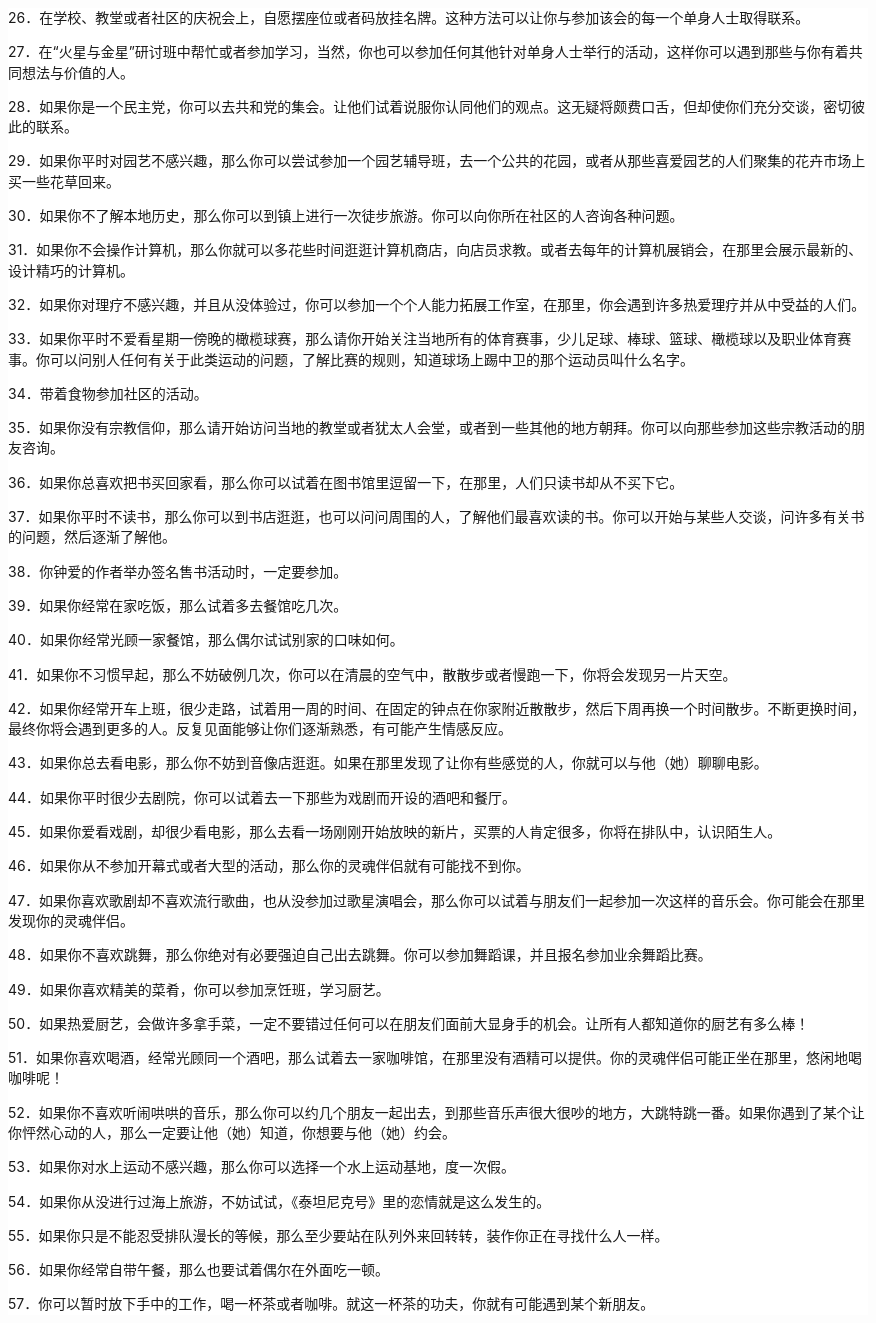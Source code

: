 26．在学校、教堂或者社区的庆祝会上，自愿摆座位或者码放挂名牌。这种方法可以让你与参加该会的每一个单身人士取得联系。

27．在“火星与金星”研讨班中帮忙或者参加学习，当然，你也可以参加任何其他针对单身人士举行的活动，这样你可以遇到那些与你有着共同想法与价值的人。

28．如果你是一个民主党，你可以去共和党的集会。让他们试着说服你认同他们的观点。这无疑将颇费口舌，但却使你们充分交谈，密切彼此的联系。

29．如果你平时对园艺不感兴趣，那么你可以尝试参加一个园艺辅导班，去一个公共的花园，或者从那些喜爱园艺的人们聚集的花卉市场上买一些花草回来。

30．如果你不了解本地历史，那么你可以到镇上进行一次徒步旅游。你可以向你所在社区的人咨询各种问题。

31．如果你不会操作计算机，那么你就可以多花些时间逛逛计算机商店，向店员求教。或者去每年的计算机展销会，在那里会展示最新的、设计精巧的计算机。

32．如果你对理疗不感兴趣，并且从没体验过，你可以参加一个个人能力拓展工作室，在那里，你会遇到许多热爱理疗并从中受益的人们。

33．如果你平时不爱看星期一傍晚的橄榄球赛，那么请你开始关注当地所有的体育赛事，少儿足球、棒球、篮球、橄榄球以及职业体育赛事。你可以问别人任何有关于此类运动的问题，了解比赛的规则，知道球场上踢中卫的那个运动员叫什么名字。

34．带着食物参加社区的活动。

35．如果你没有宗教信仰，那么请开始访问当地的教堂或者犹太人会堂，或者到一些其他的地方朝拜。你可以向那些参加这些宗教活动的朋友咨询。

36．如果你总喜欢把书买回家看，那么你可以试着在图书馆里逗留一下，在那里，人们只读书却从不买下它。

37．如果你平时不读书，那么你可以到书店逛逛，也可以问问周围的人，了解他们最喜欢读的书。你可以开始与某些人交谈，问许多有关书的问题，然后逐渐了解他。

38．你钟爱的作者举办签名售书活动时，一定要参加。

39．如果你经常在家吃饭，那么试着多去餐馆吃几次。

40．如果你经常光顾一家餐馆，那么偶尔试试别家的口味如何。

41．如果你不习惯早起，那么不妨破例几次，你可以在清晨的空气中，散散步或者慢跑一下，你将会发现另一片天空。

42．如果你经常开车上班，很少走路，试着用一周的时间、在固定的钟点在你家附近散散步，然后下周再换一个时间散步。不断更换时间，最终你将会遇到更多的人。反复见面能够让你们逐渐熟悉，有可能产生情感反应。

43．如果你总去看电影，那么你不妨到音像店逛逛。如果在那里发现了让你有些感觉的人，你就可以与他（她）聊聊电影。

44．如果你平时很少去剧院，你可以试着去一下那些为戏剧而开设的酒吧和餐厅。

45．如果你爱看戏剧，却很少看电影，那么去看一场刚刚开始放映的新片，买票的人肯定很多，你将在排队中，认识陌生人。

46．如果你从不参加开幕式或者大型的活动，那么你的灵魂伴侣就有可能找不到你。

47．如果你喜欢歌剧却不喜欢流行歌曲，也从没参加过歌星演唱会，那么你可以试着与朋友们一起参加一次这样的音乐会。你可能会在那里发现你的灵魂伴侣。

48．如果你不喜欢跳舞，那么你绝对有必要强迫自己出去跳舞。你可以参加舞蹈课，并且报名参加业余舞蹈比赛。

49．如果你喜欢精美的菜肴，你可以参加烹饪班，学习厨艺。

50．如果热爱厨艺，会做许多拿手菜，一定不要错过任何可以在朋友们面前大显身手的机会。让所有人都知道你的厨艺有多么棒！

51．如果你喜欢喝酒，经常光顾同一个酒吧，那么试着去一家咖啡馆，在那里没有酒精可以提供。你的灵魂伴侣可能正坐在那里，悠闲地喝咖啡呢！

52．如果你不喜欢听闹哄哄的音乐，那么你可以约几个朋友一起出去，到那些音乐声很大很吵的地方，大跳特跳一番。如果你遇到了某个让你怦然心动的人，那么一定要让他（她）知道，你想要与他（她）约会。

53．如果你对水上运动不感兴趣，那么你可以选择一个水上运动基地，度一次假。

54．如果你从没进行过海上旅游，不妨试试，《泰坦尼克号》里的恋情就是这么发生的。

55．如果你只是不能忍受排队漫长的等候，那么至少要站在队列外来回转转，装作你正在寻找什么人一样。

56．如果你经常自带午餐，那么也要试着偶尔在外面吃一顿。

57．你可以暂时放下手中的工作，喝一杯茶或者咖啡。就这一杯茶的功夫，你就有可能遇到某个新朋友。
